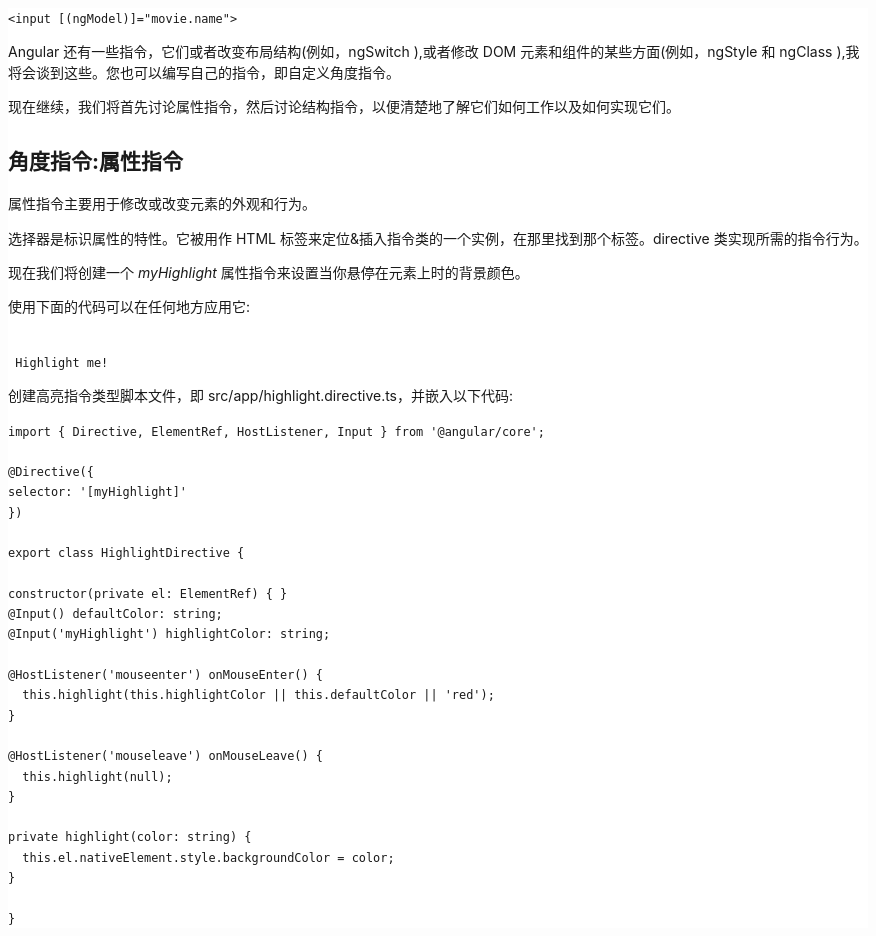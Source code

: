 ```
<input [(ngModel)]="movie.name">

```

Angular 还有一些指令，它们或者改变布局结构(例如，ngSwitch ),或者修改 DOM 元素和组件的某些方面(例如，ngStyle 和 ngClass ),我将会谈到这些。您也可以编写自己的指令，即自定义角度指令。

现在继续，我们将首先讨论属性指令，然后讨论结构指令，以便清楚地了解它们如何工作以及如何实现它们。

## **角度指令:属性指令**

属性指令主要用于修改或改变元素的外观和行为。

选择器是标识属性的特性。它被用作 HTML 标签来定位&插入指令类的一个实例，在那里找到那个标签。directive 类实现所需的指令行为。

现在我们将创建一个 *myHighlight* 属性指令来设置当你悬停在元素上时的背景颜色。

使用下面的代码可以在任何地方应用它:

```

 Highlight me! 

```

创建高亮指令类型脚本文件，即 src/app/highlight.directive.ts，并嵌入以下代码:

```
import { Directive, ElementRef, HostListener, Input } from '@angular/core';

@Directive({
selector: '[myHighlight]'
})

export class HighlightDirective {

constructor(private el: ElementRef) { }
@Input() defaultColor: string;
@Input('myHighlight') highlightColor: string;

@HostListener('mouseenter') onMouseEnter() {
  this.highlight(this.highlightColor || this.defaultColor || 'red');
}

@HostListener('mouseleave') onMouseLeave() {
  this.highlight(null);
}

private highlight(color: string) {
  this.el.nativeElement.style.backgroundColor = color;
}

}

```

